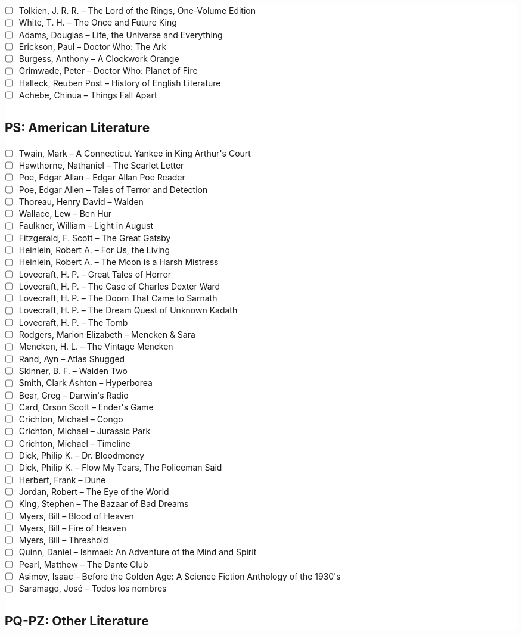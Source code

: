 - [ ] Tolkien, J. R. R. – The Lord of the Rings, One-Volume Edition
- [ ] White, T. H. – The Once and Future King
- [ ] Adams, Douglas – Life, the Universe and Everything
- [ ] Erickson, Paul – Doctor Who: The Ark
- [ ] Burgess, Anthony – A Clockwork Orange
- [ ] Grimwade, Peter – Doctor Who: Planet of Fire
- [ ] Halleck, Reuben Post – History of English Literature
- [ ] Achebe, Chinua – Things Fall Apart

## PS: American Literature

- [ ] Twain, Mark – A Connecticut Yankee in King Arthur's Court
- [ ] Hawthorne, Nathaniel – The Scarlet Letter
- [ ] Poe, Edgar Allan – Edgar Allan Poe Reader
- [ ] Poe, Edgar Allen – Tales of Terror and Detection
- [ ] Thoreau, Henry David – Walden
- [ ] Wallace, Lew – Ben Hur
- [ ] Faulkner, William – Light in August
- [ ] Fitzgerald, F. Scott – The Great Gatsby
- [ ] Heinlein, Robert A. – For Us, the Living
- [ ] Heinlein, Robert A. – The Moon is a Harsh Mistress
- [ ] Lovecraft, H. P. – Great Tales of Horror
- [ ] Lovecraft, H. P. – The Case of Charles Dexter Ward
- [ ] Lovecraft, H. P. – The Doom That Came to Sarnath
- [ ] Lovecraft, H. P. – The Dream Quest of Unknown Kadath
- [ ] Lovecraft, H. P. – The Tomb
- [ ] Rodgers, Marion Elizabeth – Mencken & Sara
- [ ] Mencken, H. L. – The Vintage Mencken
- [ ] Rand, Ayn – Atlas Shugged
- [ ] Skinner, B. F. – Walden Two
- [ ] Smith, Clark Ashton – Hyperborea
- [ ] Bear, Greg – Darwin's Radio
- [ ] Card, Orson Scott – Ender's Game
- [ ] Crichton, Michael – Congo
- [ ] Crichton, Michael – Jurassic Park
- [ ] Crichton, Michael – Timeline
- [ ] Dick, Philip K. – Dr. Bloodmoney
- [ ] Dick, Philip K. – Flow My Tears, The Policeman Said
- [ ] Herbert, Frank – Dune
- [ ] Jordan, Robert – The Eye of the World
- [ ] King, Stephen – The Bazaar of Bad Dreams
- [ ] Myers, Bill – Blood of Heaven
- [ ] Myers, Bill – Fire of Heaven
- [ ] Myers, Bill – Threshold
- [ ] Quinn, Daniel – Ishmael: An Adventure of the Mind and Spirit
- [ ] Pearl, Matthew – The Dante Club
- [ ] Asimov, Isaac – Before the Golden Age: A Science Fiction Anthology of the 1930's
- [ ] Saramago, José – Todos los nombres

## PQ-PZ: Other Literature
